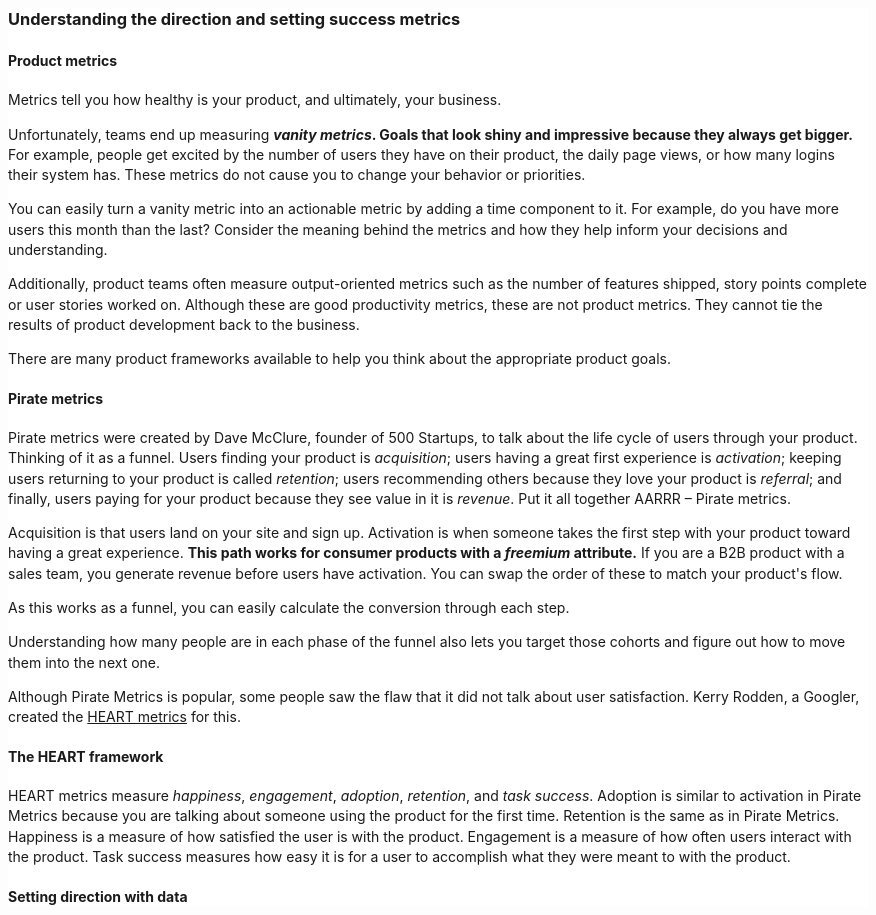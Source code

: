 ### Understanding the direction and setting success metrics

#### Product metrics

Metrics tell you how healthy is your product, and ultimately, your business.

Unfortunately, teams end up measuring **_vanity metrics_. Goals that look shiny and impressive because they always get bigger.** For example, people get excited by the number of users they have on their product, the daily page views, or how many logins their system has. These metrics do not cause you to change your behavior or priorities.

You can easily turn a vanity metric into an actionable metric by adding a time component to it. For example, do you have more users this month than the last? Consider the meaning behind the metrics and how they help inform your decisions and understanding.

Additionally, product teams often measure output-oriented metrics such as the number of features shipped, story points complete or user stories worked on. Although these are good productivity metrics, these are not product metrics. They cannot tie the results of product development back to the business.

There are many product frameworks available to help you think about the appropriate product goals.

#### Pirate metrics

Pirate metrics were created by Dave McClure, founder of 500 Startups, to talk about the life cycle of users through your product. Thinking of it as a funnel. Users finding your product is _acquisition_; users having a great first experience is _activation_; keeping users returning to your product is called _retention_; users recommending others because they love your product is _referral_; and finally, users paying for your product because they see value in it is _revenue_. Put it all together AARRR – Pirate metrics.

Acquisition is that users land on your site and sign up. Activation is when someone takes the first step with your product toward having a great experience. **This path works for consumer products with a _freemium_ attribute.** If you are a B2B product with a sales team, you generate revenue before users have activation. You can swap the order of these to match your product's flow.

As this works as a funnel, you can easily calculate the conversion through each step.

Understanding how many people are in each phase of the funnel also lets you target those cohorts and figure out how to move them into the next one.

Although Pirate Metrics is popular, some people saw the flaw that it did not talk about user satisfaction. Kerry Rodden, a Googler, created the [HEART metrics](https://library.gv.com/how-to-choose-the-right-ux-metrics-for-your-product-5f46359ab5be) for this.

#### The HEART framework

HEART metrics measure _happiness_, _engagement_, _adoption_, _retention_, and _task success_. Adoption is similar to activation in Pirate Metrics because you are talking about someone using the product for the first time. Retention is the same as in Pirate Metrics. Happiness is a measure of how satisfied the user is with the product. Engagement is a measure of how often users interact with the product. Task success measures how easy it is for a user to accomplish what they were meant to with the product.

#### Setting direction with data
